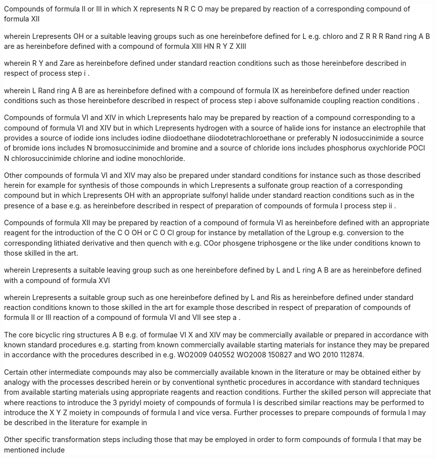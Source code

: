 Compounds of formula II or III in which X represents N R C O may be prepared by reaction of a corresponding compound of formula XII 

wherein Lrepresents OH or a suitable leaving groups such as one hereinbefore defined for L e.g. chloro and Z R R R Rand ring A B are as hereinbefore defined with a compound of formula XIII HN R Y Z XIII

wherein R Y and Zare as hereinbefore defined under standard reaction conditions such as those hereinbefore described in respect of process step i .

wherein L Rand ring A B are as hereinbefore defined with a compound of formula IX as hereinbefore defined under reaction conditions such as those hereinbefore described in respect of process step i above sulfonamide coupling reaction conditions .

Compounds of formula VI and XIV in which Lrepresents halo may be prepared by reaction of a compound corresponding to a compound of formula VI and XIV but in which Lrepresents hydrogen with a source of halide ions for instance an electrophile that provides a source of iodide ions includes iodine diiodoethane diiodotetrachloroethane or preferably N iodosuccinimide a source of bromide ions includes N bromosuccinimide and bromine and a source of chloride ions includes phosphorus oxychloride POCl N chlorosuccinimide chlorine and iodine monochloride.

Other compounds of formula VI and XIV may also be prepared under standard conditions for instance such as those described herein for example for synthesis of those compounds in which Lrepresents a sulfonate group reaction of a corresponding compound but in which Lrepresents OH with an appropriate sulfonyl halide under standard reaction conditions such as in the presence of a base e.g. as hereinbefore described in respect of preparation of compounds of formula I process step ii .

Compounds of formula XII may be prepared by reaction of a compound of formula VI as hereinbefore defined with an appropriate reagent for the introduction of the C O OH or C O Cl group for instance by metallation of the Lgroup e.g. conversion to the corresponding lithiated derivative and then quench with e.g. COor phosgene triphosgene or the like under conditions known to those skilled in the art.

wherein Lrepresents a suitable leaving group such as one hereinbefore defined by L and L ring A B are as hereinbefore defined with a compound of formula XVI 

wherein Lrepresents a suitable group such as one hereinbefore defined by L and Ris as hereinbefore defined under standard reaction conditions known to those skilled in the art for example those described in respect of preparation of compounds of formula II or III reaction of a compound of formula VI and VII see step a .

The core bicyclic ring structures A B e.g. of formulae VI X and XIV may be commercially available or prepared in accordance with known standard procedures e.g. starting from known commercially available starting materials for instance they may be prepared in accordance with the procedures described in e.g. WO2009 040552 WO2008 150827 and WO 2010 112874.

Certain other intermediate compounds may also be commercially available known in the literature or may be obtained either by analogy with the processes described herein or by conventional synthetic procedures in accordance with standard techniques from available starting materials using appropriate reagents and reaction conditions. Further the skilled person will appreciate that where reactions to introduce the 3 pyridyl moiety of compounds of formula I is described similar reactions may be performed to introduce the X Y Z moiety in compounds of formula I and vice versa. Further processes to prepare compounds of formula I may be described in the literature for example in 

Other specific transformation steps including those that may be employed in order to form compounds of formula I that may be mentioned include 
